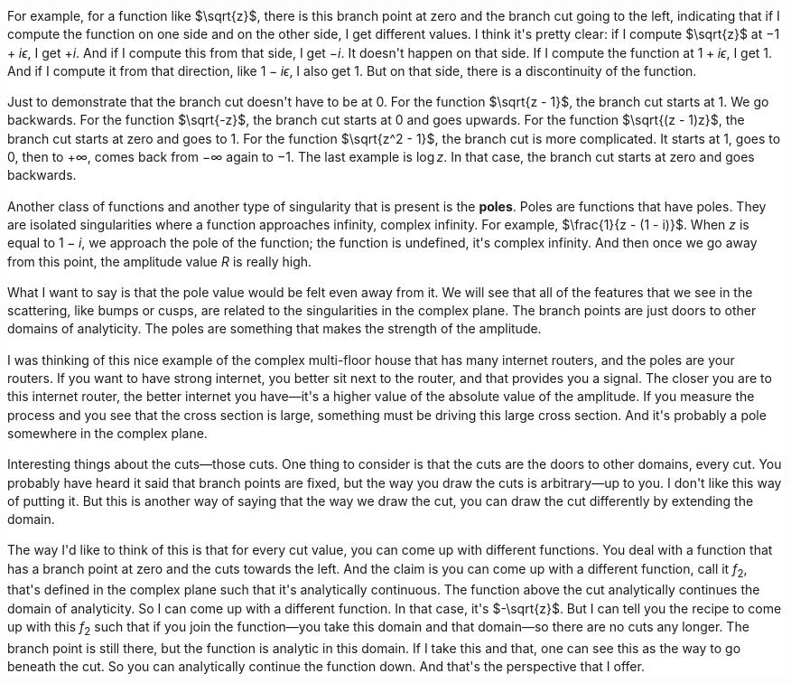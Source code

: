 For example, for a function like $\sqrt{z}$, there is this branch point at zero and the branch cut going to the left, indicating that if I compute the function on one side and on the other side, I get different values.
I think it's pretty clear: if I compute $\sqrt{z}$ at $-1 + i\epsilon$, I get $+i$.
And if I compute this from that side, I get $-i$.
It doesn't happen on that side.
If I compute the function at $1 + i\epsilon$, I get $1$.
And if I compute it from that direction, like $1 - i\epsilon$, I also get $1$.
But on that side, there is a discontinuity of the function.

Just to demonstrate that the branch cut doesn't have to be at 0.
For the function $\sqrt{z - 1}$, the branch cut starts at 1.
We go backwards.
For the function $\sqrt{-z}$, the branch cut starts at 0 and goes upwards.
For the function $\sqrt{(z - 1)z}$, the branch cut starts at zero and goes to 1.
For the function $\sqrt{z^2 - 1}$, the branch cut is more complicated.
It starts at 1, goes to 0, then to $+\infty$, comes back from $-\infty$ again to $-1$.
The last example is $\log z$.
In that case, the branch cut starts at zero and goes backwards.

Another class of functions and another type of singularity that is present is the **poles**.
Poles are functions that have poles.
They are isolated singularities where a function approaches infinity, complex infinity.
For example, $\frac{1}{z - (1 - i)}$.
When $z$ is equal to $1 - i$, we approach the pole of the function; the function is undefined, it's complex infinity.
And then once we go away from this point, the amplitude value $R$ is really high.

What I want to say is that the pole value would be felt even away from it.
We will see that all of the features that we see in the scattering, like bumps or cusps, are related to the singularities in the complex plane.
The branch points are just doors to other domains of analyticity.
The poles are something that makes the strength of the amplitude.

I was thinking of this nice example of the complex multi-floor house that has many internet routers, and the poles are your routers.
If you want to have strong internet, you better sit next to the router, and that provides you a signal.
The closer you are to this internet router, the better internet you have—it's a higher value of the absolute value of the amplitude.
If you measure the process and you see that the cross section is large, something must be driving this large cross section.
And it's probably a pole somewhere in the complex plane.

Interesting things about the cuts—those cuts.
One thing to consider is that the cuts are the doors to other domains, every cut.
You probably have heard it said that branch points are fixed, but the way you draw the cuts is arbitrary—up to you.
I don't like this way of putting it.
But this is another way of saying that the way we draw the cut, you can draw the cut differently by extending the domain.

The way I'd like to think of this is that for every cut value, you can come up with different functions.
You deal with a function that has a branch point at zero and the cuts towards the left.
And the claim is you can come up with a different function, call it $f_2$, that's defined in the complex plane such that it's analytically continuous.
The function above the cut analytically continues the domain of analyticity.
So I can come up with a different function.
In that case, it's $-\sqrt{z}$.
But I can tell you the recipe to come up with this $f_2$ such that if you join the function—you take this domain and that domain—so there are no cuts any longer.
The branch point is still there, but the function is analytic in this domain.
If I take this and that, one can see this as the way to go beneath the cut.
So you can analytically continue the function down.
And that's the perspective that I offer.
